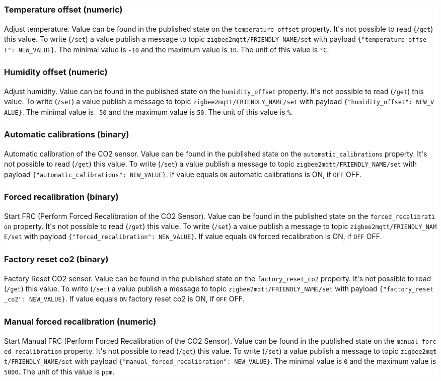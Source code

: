 ### Temperature offset (numeric)
Adjust temperature.
Value can be found in the published state on the `temperature_offset` property.
It's not possible to read (`/get`) this value.
To write (`/set`) a value publish a message to topic `zigbee2mqtt/FRIENDLY_NAME/set` with payload `{"temperature_offset": NEW_VALUE}`.
The minimal value is `-10` and the maximum value is `10`.
The unit of this value is `°C`.

### Humidity offset (numeric)
Adjust humidity.
Value can be found in the published state on the `humidity_offset` property.
It's not possible to read (`/get`) this value.
To write (`/set`) a value publish a message to topic `zigbee2mqtt/FRIENDLY_NAME/set` with payload `{"humidity_offset": NEW_VALUE}`.
The minimal value is `-50` and the maximum value is `50`.
The unit of this value is `%`.

### Automatic calibrations (binary)
Automatic calibration of the CO2 sensor.
Value can be found in the published state on the `automatic_calibrations` property.
It's not possible to read (`/get`) this value.
To write (`/set`) a value publish a message to topic `zigbee2mqtt/FRIENDLY_NAME/set` with payload `{"automatic_calibrations": NEW_VALUE}`.
If value equals `ON` automatic calibrations is ON, if `OFF` OFF.

### Forced recalibration (binary)
Start FRC (Perform Forced Recalibration of the CO2 Sensor).
Value can be found in the published state on the `forced_recalibration` property.
It's not possible to read (`/get`) this value.
To write (`/set`) a value publish a message to topic `zigbee2mqtt/FRIENDLY_NAME/set` with payload `{"forced_recalibration": NEW_VALUE}`.
If value equals `ON` forced recalibration is ON, if `OFF` OFF.

### Factory reset co2 (binary)
Factory Reset CO2 sensor.
Value can be found in the published state on the `factory_reset_co2` property.
It's not possible to read (`/get`) this value.
To write (`/set`) a value publish a message to topic `zigbee2mqtt/FRIENDLY_NAME/set` with payload `{"factory_reset_co2": NEW_VALUE}`.
If value equals `ON` factory reset co2 is ON, if `OFF` OFF.

### Manual forced recalibration (numeric)
Start Manual FRC (Perform Forced Recalibration of the CO2 Sensor).
Value can be found in the published state on the `manual_forced_recalibration` property.
It's not possible to read (`/get`) this value.
To write (`/set`) a value publish a message to topic `zigbee2mqtt/FRIENDLY_NAME/set` with payload `{"manual_forced_recalibration": NEW_VALUE}`.
The minimal value is `0` and the maximum value is `5000`.
The unit of this value is `ppm`.
